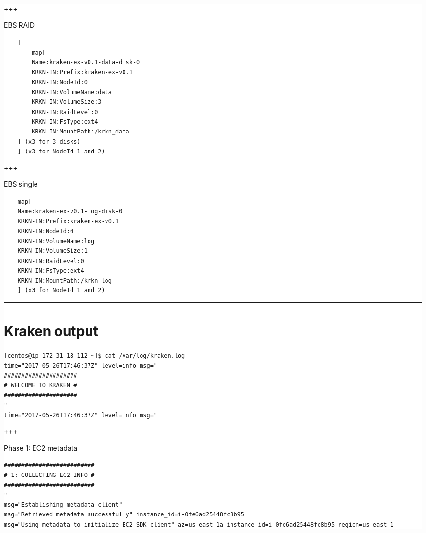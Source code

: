 +++

EBS RAID

```
    [
        map[
	    Name:kraken-ex-v0.1-data-disk-0
	    KRKN-IN:Prefix:kraken-ex-v0.1
	    KRKN-IN:NodeId:0
	    KRKN-IN:VolumeName:data
	    KRKN-IN:VolumeSize:3
	    KRKN-IN:RaidLevel:0
	    KRKN-IN:FsType:ext4
	    KRKN-IN:MountPath:/krkn_data
	] (x3 for 3 disks)
    ] (x3 for NodeId 1 and 2)
```

+++

EBS single

```
    map[
	Name:kraken-ex-v0.1-log-disk-0
	KRKN-IN:Prefix:kraken-ex-v0.1
	KRKN-IN:NodeId:0
	KRKN-IN:VolumeName:log
	KRKN-IN:VolumeSize:1
	KRKN-IN:RaidLevel:0
	KRKN-IN:FsType:ext4
	KRKN-IN:MountPath:/krkn_log
    ] (x3 for NodeId 1 and 2)
```

---

# Kraken output


```
[centos@ip-172-31-18-112 ~]$ cat /var/log/kraken.log
time="2017-05-26T17:46:37Z" level=info msg="
#####################
# WELCOME TO KRAKEN #
#####################
"
time="2017-05-26T17:46:37Z" level=info msg="
```

+++

Phase 1: EC2 metadata

```
##########################
# 1: COLLECTING EC2 INFO #
##########################
"
msg="Establishing metadata client"
msg="Retrieved metadata successfully" instance_id=i-0fe6ad25448fc8b95
msg="Using metadata to initialize EC2 SDK client" az=us-east-1a instance_id=i-0fe6ad25448fc8b95 region=us-east-1
```

